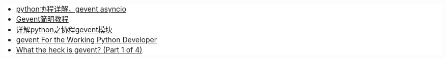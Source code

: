  - [python协程详解，gevent asyncio ](https://www.cnblogs.com/machangwei-8/p/10907572.html#_label3_0)
 - [Gevent简明教程](https://softlns.github.io/2015/11/28/python-gevent/)
 - [详解python之协程gevent模块](http://codingdict.com/blog/article/2019/7/11/3560.html)
 - [gevent For the Working Python Developer](https://sdiehl.github.io/gevent-tutorial/)
 - [What the heck is gevent? (Part 1 of 4)](https://eng.lyft.com/what-the-heck-is-gevent-4e87db98a8)
